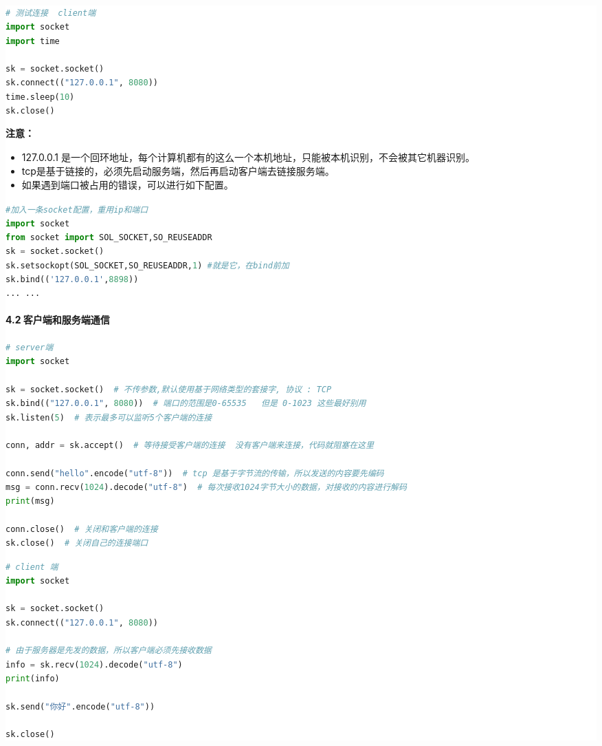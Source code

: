 ```python
# 测试连接  client端
import socket
import time

sk = socket.socket()
sk.connect(("127.0.0.1", 8080))
time.sleep(10)
sk.close()
```

**注意：**

- 127.0.0.1 是一个回环地址，每个计算机都有的这么一个本机地址，只能被本机识别，不会被其它机器识别。
- tcp是基于链接的，必须先启动服务端，然后再启动客户端去链接服务端。
- 如果遇到端口被占用的错误，可以进行如下配置。

```python
#加入一条socket配置，重用ip和端口
import socket
from socket import SOL_SOCKET,SO_REUSEADDR
sk = socket.socket()
sk.setsockopt(SOL_SOCKET,SO_REUSEADDR,1) #就是它，在bind前加
sk.bind(('127.0.0.1',8898))
... ...
```

#### **4.2 客户端和服务端通信**

```python
# server端
import socket

sk = socket.socket()  # 不传参数,默认使用基于网络类型的套接字, 协议 : TCP
sk.bind(("127.0.0.1", 8080))  # 端口的范围是0-65535   但是 0-1023 这些最好别用
sk.listen(5)  # 表示最多可以监听5个客户端的连接

conn, addr = sk.accept()  # 等待接受客户端的连接  没有客户端来连接，代码就阻塞在这里

conn.send("hello".encode("utf-8"))  # tcp 是基于字节流的传输，所以发送的内容要先编码
msg = conn.recv(1024).decode("utf-8")  # 每次接收1024字节大小的数据，对接收的内容进行解码
print(msg)

conn.close()  # 关闭和客户端的连接
sk.close()  # 关闭自己的连接端口
```

```python
# client 端
import socket

sk = socket.socket()
sk.connect(("127.0.0.1", 8080))

# 由于服务器是先发的数据，所以客户端必须先接收数据
info = sk.recv(1024).decode("utf-8")
print(info)

sk.send("你好".encode("utf-8"))

sk.close()
```
